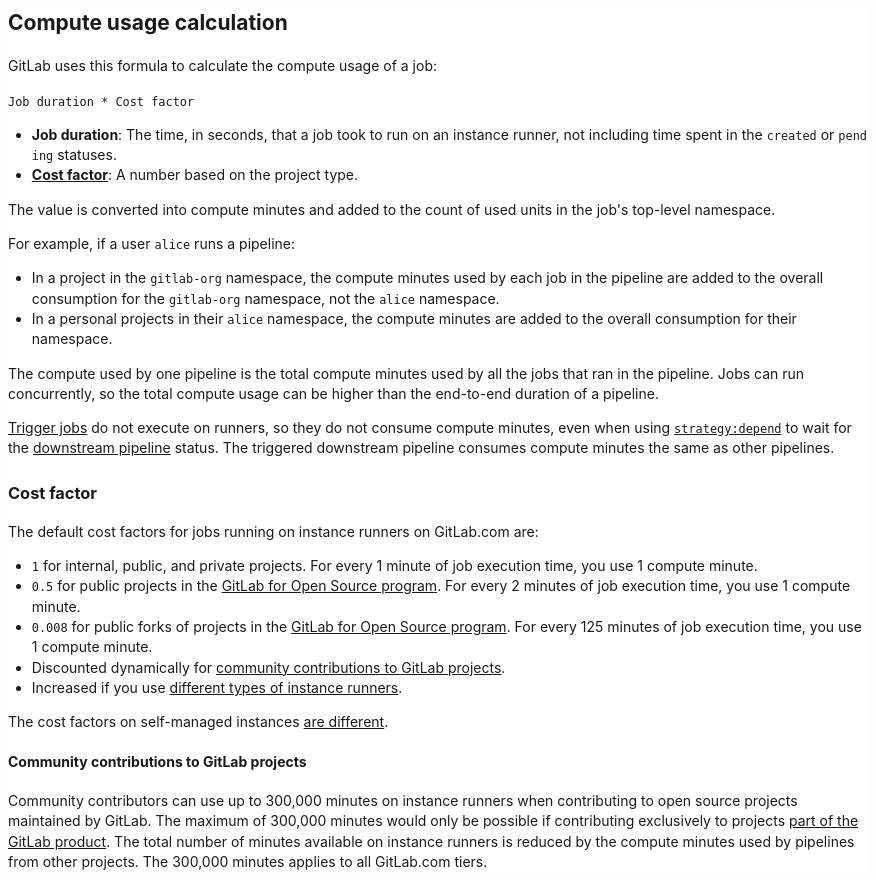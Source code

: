 ## Compute usage calculation

GitLab uses this formula to calculate the compute usage of a job:

```plaintext
Job duration * Cost factor
```

- **Job duration**: The time, in seconds, that a job took to run on an instance runner,
  not including time spent in the `created` or `pending` statuses.
- [**Cost factor**](#cost-factor): A number based on the project type.

The value is converted into compute minutes and added to the count of used units
in the job's top-level namespace.

For example, if a user `alice` runs a pipeline:

- In a project in the `gitlab-org` namespace, the compute minutes used by each job in the pipeline are
  added to the overall consumption for the `gitlab-org` namespace, not the `alice` namespace.
- In a personal projects in their `alice` namespace, the compute minutes are added
  to the overall consumption for their namespace.

The compute used by one pipeline is the total compute minutes used by all the jobs
that ran in the pipeline. Jobs can run concurrently, so the total compute usage
can be higher than the end-to-end duration of a pipeline.

[Trigger jobs](../../ci/yaml/index.md#trigger) do not execute on runners, so they do not
consume compute minutes, even when using [`strategy:depend`](../yaml/index.md#triggerstrategy)
to wait for the [downstream pipeline](../pipelines/downstream_pipelines.md) status.
The triggered downstream pipeline consumes compute minutes the same as other pipelines.

### Cost factor

The default cost factors for jobs running on instance runners on GitLab.com are:

- `1` for internal, public, and private projects.
  For every 1 minute of job execution time, you use 1 compute minute.
- `0.5` for public projects in the [GitLab for Open Source program](../../subscriptions/community_programs.md#gitlab-for-open-source).
  For every 2 minutes of job execution time, you use 1 compute minute.
- `0.008` for public forks of projects in the [GitLab for Open Source program](../../subscriptions/community_programs.md#gitlab-for-open-source).
  For every 125 minutes of job execution time, you use 1 compute minute.
- Discounted dynamically for [community contributions to GitLab projects](#community-contributions-to-gitlab-projects).
- Increased if you use [different types of instance runners](#gitlab-hosted-runner-cost-factors).

The cost factors on self-managed instances [are different](../../administration/cicd/compute_minutes.md).

#### Community contributions to GitLab projects

Community contributors can use up to 300,000 minutes on instance runners when contributing to open source projects
maintained by GitLab. The maximum of 300,000 minutes would only be possible if contributing exclusively to projects
[part of the GitLab product](https://handbook.gitlab.com/handbook/engineering/metrics/#projects-that-are-part-of-the-product).
The total number of minutes available on instance runners is reduced by the compute minutes used by pipelines from
other projects. The 300,000 minutes applies to all GitLab.com tiers.
